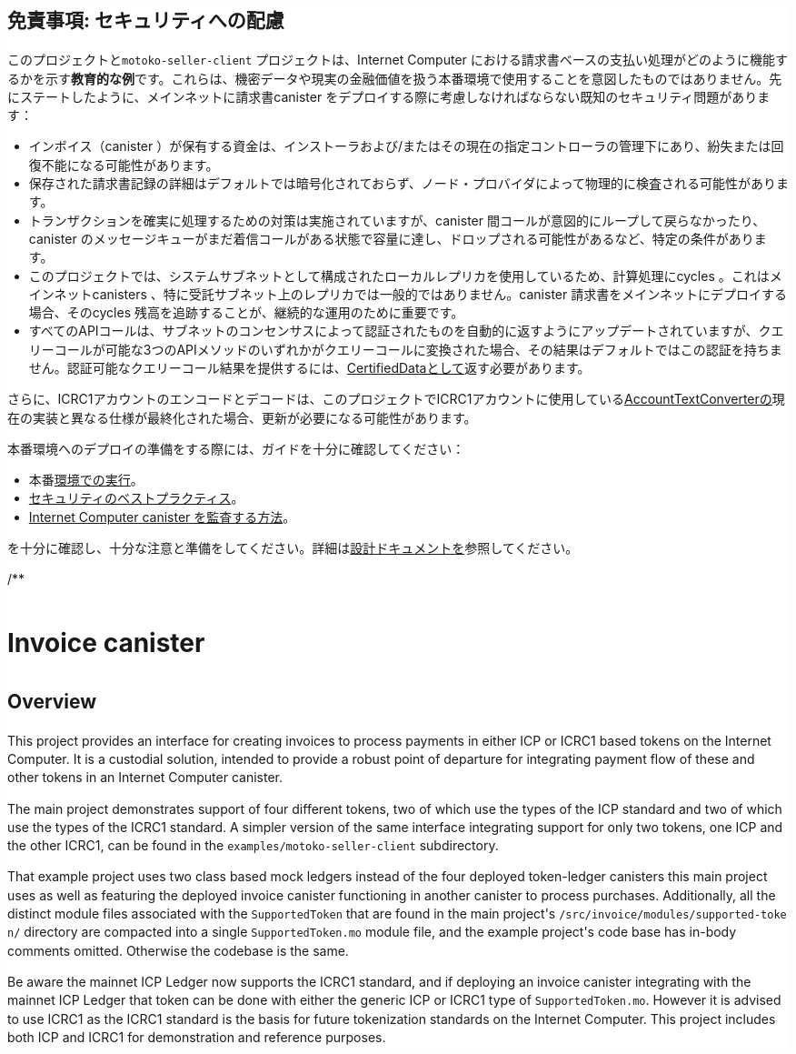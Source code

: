 ## 免責事項: セキュリティへの配慮

このプロジェクトと`motoko-seller-client` プロジェクトは、Internet Computer における請求書ベースの支払い処理がどのように機能するかを示す**教育的な例**です。これらは、機密データや現実の金融価値を扱う本番環境で使用することを意図したものではありません。先にステートしたように、メインネットに請求書canister をデプロイする際に考慮しなければならない既知のセキュリティ問題があります：

- インボイス（canister ）が保有する資金は、インストーラおよび/またはその現在の指定コントローラの管理下にあり、紛失または回復不能になる可能性があります。
- 保存された請求書記録の詳細はデフォルトでは暗号化されておらず、ノード・プロバイダによって物理的に検査される可能性があります。
- トランザクションを確実に処理するための対策は実施されていますが、canister 間コールが意図的にループして戻らなかったり、canister のメッセージキューがまだ着信コールがある状態で容量に達し、ドロップされる可能性があるなど、特定の条件があります。
- このプロジェクトでは、システムサブネットとして構成されたローカルレプリカを使用しているため、計算処理にcycles 。これはメインネットcanisters 、特に受託サブネット上のレプリカでは一般的ではありません。canister 請求書をメインネットにデプロイする場合、そのcycles 残高を追跡することが、継続的な運用のために重要です。
- すべてのAPIコールは、サブネットのコンセンサスによって認証されたものを自動的に返すようにアップデートされていますが、クエリーコールが可能な3つのAPIメソッドのいずれかがクエリーコールに変換された場合、その結果はデフォルトではこの認証を持ちません。認証可能なクエリーコール結果を提供するには、[CertifiedDataとして](https://internetcomputer.org/docs/current/references/motoko-ref/certifieddata/)返す必要があります。

さらに、ICRC1アカウントのエンコードとデコードは、このプロジェクトでICRC1アカウントに使用している[AccountTextConverterの](https://github.com/dfinity/examples/blob/master/motoko/invoice-canister/src/invoice/modules/supported-token/token-specific/icrc1/AccountTextConverter.mo)現在の実装と異なる仕様が最終化された場合、更新が必要になる可能性があります。

本番環境へのデプロイの準備をする際には、ガイドを十分に確認してください：

- 本番[環境での実行](https://internetcomputer.org/docs/current/developer-docs/production/)。
- [セキュリティのベストプラクティス](https://internetcomputer.org/docs/current/developer-docs/security/)。
- [ Internet Computer canister を監査する方法](https://www.joachim-breitner.de/blog/788-How_to_audit_an_Internet_Computer_canister)。

を十分に確認し、十分な注意と準備をしてください。詳細は[設計ドキュメントを](https://github.com/dfinity/examples/blob/master/motoko/invoice-canister/docs/DesignDoc.md)参照してください。

/**
# Invoice canister

## Overview

This project provides an interface for creating invoices to process payments in either ICP or ICRC1 based tokens on the Internet Computer. It is a custodial solution, intended to provide a robust point of departure for integrating payment flow of these and other tokens in an Internet Computer canister. 

The main project demonstrates support of four different tokens, two of which use the types of the ICP standard and two of which use the types of the ICRC1 standard. A simpler version of the same interface integrating support for only two tokens, one ICP and the other ICRC1, can be found in the `examples/motoko-seller-client` subdirectory. 

That example project uses two class based mock ledgers instead of the four deployed token-ledger canisters this main project uses as well as featuring the deployed invoice canister functioning in another canister to process purchases.  Additionally, all the distinct module files associated with the `SupportedToken` that are found in the main project's `/src/invoice/modules/supported-token/` directory are compacted into a single `SupportedToken.mo` module file, and the example project's code base has in-body comments omitted. Otherwise the codebase is the same. 

Be aware the mainnet ICP Ledger now supports the ICRC1 standard, and if deploying an invoice canister integrating with the mainnet ICP Ledger that token can be done with either the generic ICP or ICRC1 type of `SupportedToken.mo`. However it is advised to use ICRC1 as the ICRC1 standard is the basis for future tokenization standards on the Internet Computer. This project includes both ICP and ICRC1 for demonstration and reference purposes. 
